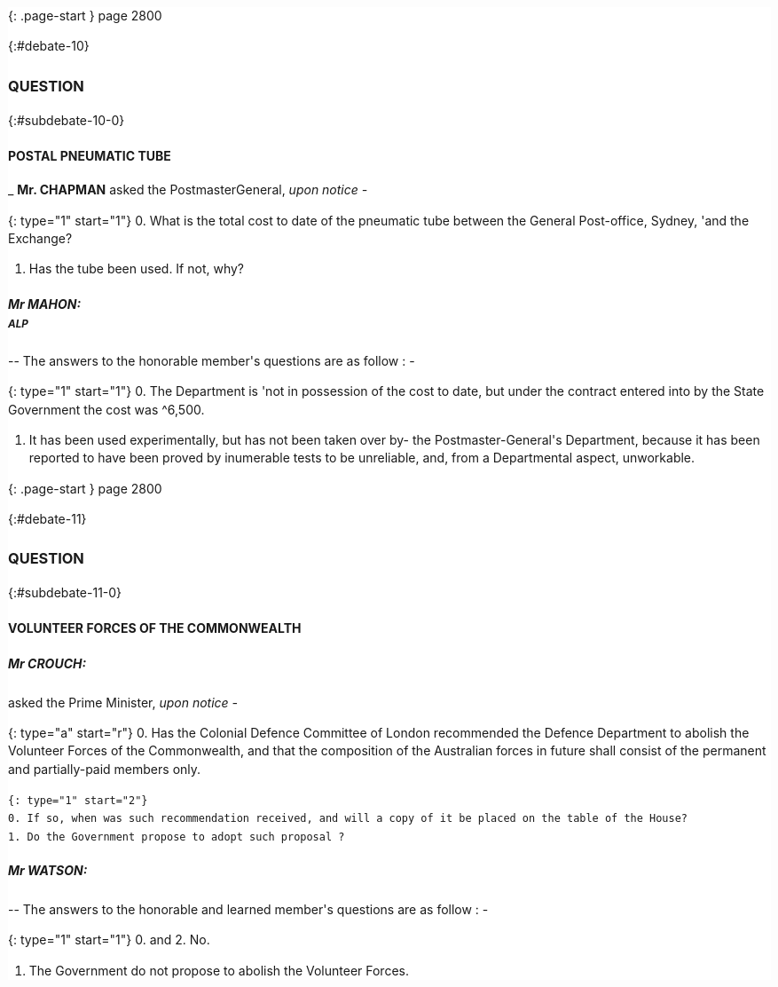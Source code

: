 {: .page-start }
page 2800

{:#debate-10}
### QUESTION

{:#subdebate-10-0}
#### POSTAL PNEUMATIC TUBE

_  **Mr. CHAPMAN**  asked the PostmasterGeneral,  *upon notice -* 

{: type="1" start="1"}
0. What is the total cost to date of the pneumatic tube between the General Post-office, Sydney, 'and the Exchange? 
1. Has the tube been used. If not, why? 

##### Mr MAHON:<br><small class="text-muted">ALP</small>

-- The answers to the honorable member's questions are as follow : - 

{: type="1" start="1"}
0. The Department is 'not in possession of the cost to date, but under the contract entered into by the State Government the cost was ^6,500. 
1. It has been used experimentally, but has not been taken over by- the Postmaster-General's Department, because it has been reported to have been proved by inumerable tests to be unreliable, and, from a Departmental aspect, unworkable. 

{: .page-start }
page 2800

{:#debate-11}
### QUESTION

{:#subdebate-11-0}
#### VOLUNTEER FORCES OF THE COMMONWEALTH

##### Mr CROUCH:

asked the Prime Minister,  *upon notice -* 

{: type="a" start="r"}
0. Has the Colonial Defence Committee of London recommended the Defence Department to abolish the Volunteer Forces of the Commonwealth, and that the composition of the Australian forces in future shall consist of the permanent and partially-paid members only. 

    {: type="1" start="2"}
    0. If so, when was such recommendation received, and will a copy of it be placed on the table of the House? 
    1. Do the Government propose to adopt such proposal ? 


##### Mr WATSON:

-- The answers to the honorable and learned member's questions are as follow : - 

{: type="1" start="1"}
0. and 2. No. 
1. The Government do not propose to abolish the Volunteer Forces. 
